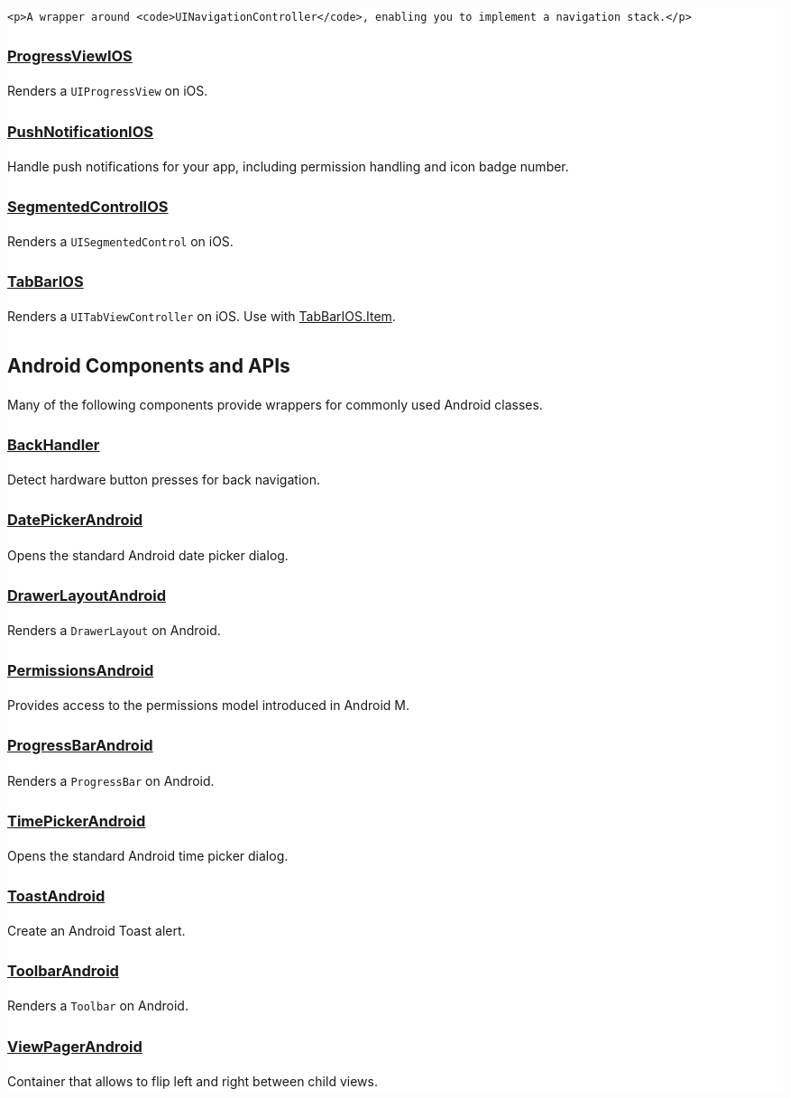     <p>A wrapper around <code>UINavigationController</code>, enabling you to implement a navigation stack.</p>
  </div>
  <div class="component">
    <h3><a href="../progressviewios.html">ProgressViewIOS</a></h3>
    <p>Renders a <code>UIProgressView</a></code> on iOS.</p>
  </div>
  <div class="component">
    <h3><a href="pushnotificationios.html">PushNotificationIOS</a></h3>
    <p>Handle push notifications for your app, including permission handling and icon badge number.</p>
  </div>
  <div class="component">
    <h3><a href="../segmentedcontrolios.html">SegmentedControlIOS</a></h3>
    <p>Renders a <code>UISegmentedControl</code> on iOS.</p>
  </div>
  <div class="component">
    <h3><a href="../tabbarios.html">TabBarIOS</a></h3>
    <p>Renders a <code>UITabViewController</code> on iOS. Use with <a href="tabbarios-item.html">TabBarIOS.Item</a>.</p>
  </div>
</div>

## Android Components and APIs

Many of the following components provide wrappers for commonly used Android classes.

<div class="component-grid component-grid-border">
  <div class="component">
    <h3><a href="../backhandler.html">BackHandler</a></h3>
    <p>Detect hardware button presses for back navigation.</p>
  </div>
  <div class="component">
    <h3><a href="../datepickerandroid.html">DatePickerAndroid</a></h3>
    <p>Opens the standard Android date picker dialog.</p>
  </div>
  <div class="component">
    <h3><a href="../drawerlayoutandroid.html">DrawerLayoutAndroid</a></h3>
    <p>Renders a <code>DrawerLayout</code> on Android.</p>
  </div>
  <div class="component">
    <h3><a href="../permissionsandroid.html">PermissionsAndroid</a></h3>
    <p>Provides access to the permissions model introduced in Android M.</p>
  </div>
  <div class="component">
    <h3><a href="../progressbarandroid.html">ProgressBarAndroid</a></h3>
    <p>Renders a <code>ProgressBar</code> on Android.</p>
  </div>
  <div class="component">
    <h3><a href="../timepickerandroid.html">TimePickerAndroid</a></h3>
    <p>Opens the standard Android time picker dialog.</p>
  </div>
  <div class="component">
    <h3><a href="../toastandroid.html">ToastAndroid</a></h3>
    <p>Create an Android Toast alert.</p>
  </div>
  <div class="component">
    <h3><a href="../toolbarandroid.html">ToolbarAndroid</a></h3>
    <p>Renders a <code>Toolbar</code> on Android.</p>
  </div>
  <div class="component">
    <h3><a href="../viewpagerandroid.html">ViewPagerAndroid</a></h3>
    <p>Container that allows to flip left and right between child views.</p>
  </div>
</div>